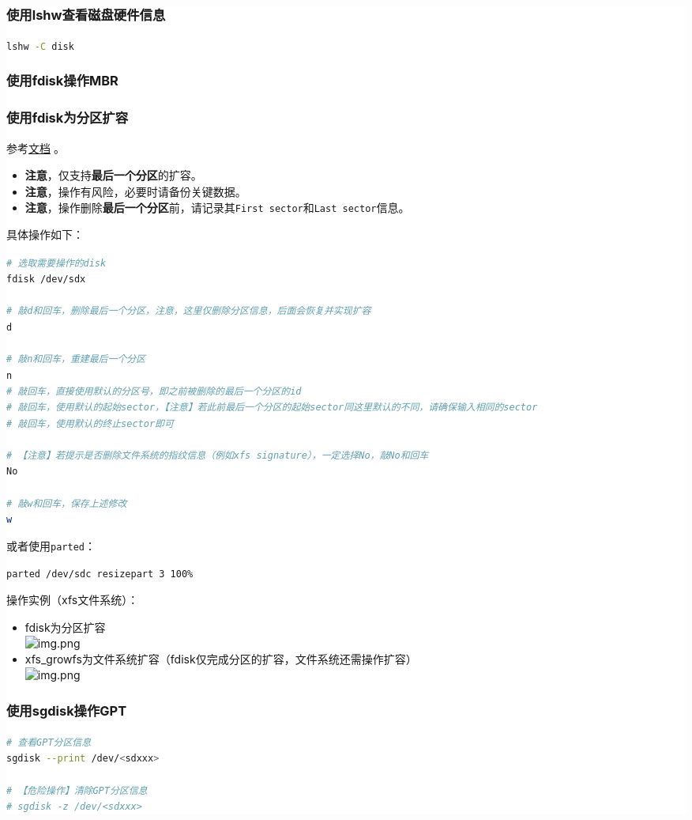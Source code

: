 ### 使用lshw查看磁盘硬件信息
```bash
lshw -C disk
```

### 使用fdisk操作MBR

### 使用fdisk为分区扩容
参考[文档](https://access.redhat.com/articles/1190213) 。
* **注意**，仅支持**最后一个分区**的扩容。
* **注意**，操作有风险，必要时请备份关键数据。
* **注意**，操作删除**最后一个分区**前，请记录其`First sector`和`Last sector`信息。

具体操作如下：
```bash
# 选取需要操作的disk
fdisk /dev/sdx

# 敲d和回车，删除最后一个分区，注意，这里仅删除分区信息，后面会恢复并实现扩容
d

# 敲n和回车，重建最后一个分区
n
# 敲回车，直接使用默认的分区号，即之前被删除的最后一个分区的id
# 敲回车，使用默认的起始sector，【注意】若此前最后一个分区的起始sector同这里默认的不同，请确保输入相同的sector
# 敲回车，使用默认的终止sector即可

# 【注意】若提示是否删除文件系统的指纹信息（例如xfs signature），一定选择No，敲No和回车
No

# 敲w和回车，保存上述修改
w
```

或者使用`parted`：
```bash
parted /dev/sdc resizepart 3 100%
```

操作实例（xfs文件系统）：
* fdisk为分区扩容<br>
  ![img.png](../images/fdisk-extend-partition.png)
* xfs_growfs为文件系统扩容（fdisk仅完成分区的扩容，文件系统还需操作扩容）<br>
  ![img.png](../images/xfs_growfs.png)

### 使用sgdisk操作GPT
```bash
# 查看GPT分区信息
sgdisk --print /dev/<sdxxx>

# 【危险操作】清除GPT分区信息
# sgdisk -z /dev/<sdxxx>
```
